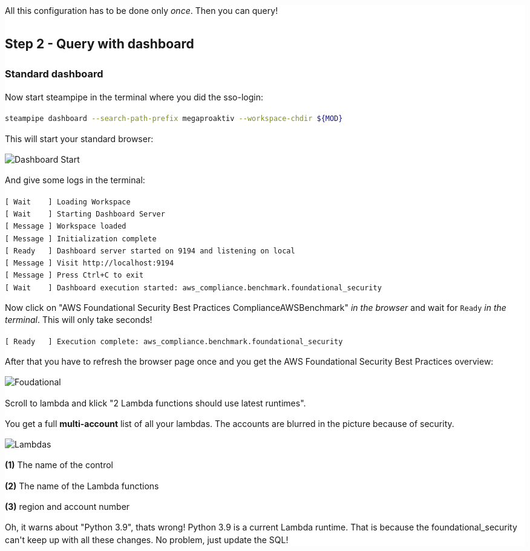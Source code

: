 All this configuration has to be done only _once_. Then you can query!

## Step 2 - Query with dashboard

### Standard dashboard

Now start steampipe in the terminal where you did the sso-login:

```bash
steampipe dashboard --search-path-prefix megaproaktiv --workspace-chdir ${MOD}
```

This will start your standard browser:

![Dashboard Start](/img/2022/08/dashboard-start.png)

And give some logs in the terminal:

```log
[ Wait    ] Loading Workspace
[ Wait    ] Starting Dashboard Server
[ Message ] Workspace loaded
[ Message ] Initialization complete
[ Ready   ] Dashboard server started on 9194 and listening on local
[ Message ] Visit http://localhost:9194
[ Message ] Press Ctrl+C to exit
[ Wait    ] Dashboard execution started: aws_compliance.benchmark.foundational_security
```

Now click on "AWS Foundational Security Best Practices
ComplianceAWSBenchmark" _in the browser_ and wait for `Ready` _in the terminal_. This will only take seconds!

```log
[ Ready   ] Execution complete: aws_compliance.benchmark.foundational_security
```

After that you have to refresh the browser page once and you get the AWS Foundational Security Best Practices
overview:

![Foudational](/img/2022/08/foundational-report.png)

Scroll to lambda and klick "2 Lambda functions should use latest runtimes".

You get a full **multi-account** list of all your lambdas. The accounts are blurred in the picture because of security.

![Lambdas](/img/2022/08/lambda-report.png)

**(1)** The name of the control

**(2)** The name of the Lambda functions

**(3)** region and account number

Oh, it warns about "Python 3.9", thats wrong! Python 3.9 is a current Lambda runtime. That is because the foundational_security can't keep up with all these changes. No problem, just update the SQL!
